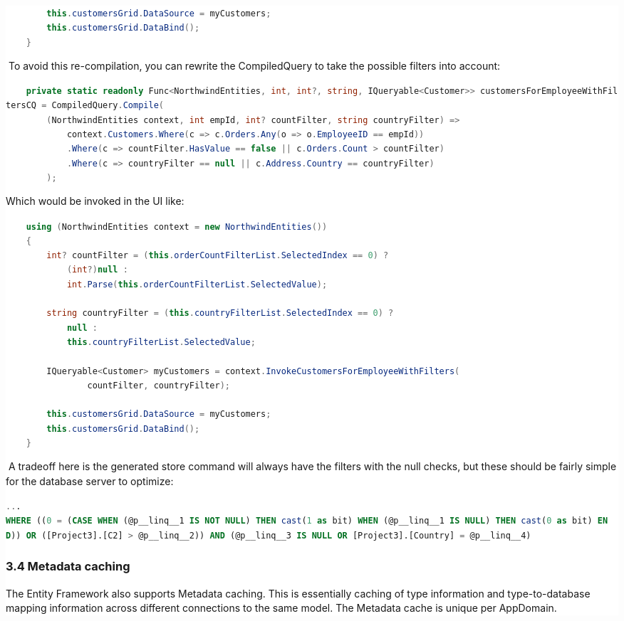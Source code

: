 ``` csharp
        this.customersGrid.DataSource = myCustomers;
        this.customersGrid.DataBind();
    }
```

 To avoid this re-compilation, you can rewrite the CompiledQuery to take the possible filters into account:

``` csharp
    private static readonly Func<NorthwindEntities, int, int?, string, IQueryable<Customer>> customersForEmployeeWithFiltersCQ = CompiledQuery.Compile(
        (NorthwindEntities context, int empId, int? countFilter, string countryFilter) =>
            context.Customers.Where(c => c.Orders.Any(o => o.EmployeeID == empId))
            .Where(c => countFilter.HasValue == false || c.Orders.Count > countFilter)
            .Where(c => countryFilter == null || c.Address.Country == countryFilter)
        );
```

Which would be invoked in the UI like:

``` csharp
    using (NorthwindEntities context = new NorthwindEntities())
    {
        int? countFilter = (this.orderCountFilterList.SelectedIndex == 0) ?
            (int?)null :
            int.Parse(this.orderCountFilterList.SelectedValue);

        string countryFilter = (this.countryFilterList.SelectedIndex == 0) ?
            null :
            this.countryFilterList.SelectedValue;

        IQueryable<Customer> myCustomers = context.InvokeCustomersForEmployeeWithFilters(
                countFilter, countryFilter);

        this.customersGrid.DataSource = myCustomers;
        this.customersGrid.DataBind();
    }
```

 A tradeoff here is the generated store command will always have the filters with the null checks, but these should be fairly simple for the database server to optimize:

``` SQL
...
WHERE ((0 = (CASE WHEN (@p__linq__1 IS NOT NULL) THEN cast(1 as bit) WHEN (@p__linq__1 IS NULL) THEN cast(0 as bit) END)) OR ([Project3].[C2] > @p__linq__2)) AND (@p__linq__3 IS NULL OR [Project3].[Country] = @p__linq__4)
```

### 3.4 Metadata caching

The Entity Framework also supports Metadata caching. This is essentially caching of type information and type-to-database mapping information across different connections to the same model. The Metadata cache is unique per AppDomain.
